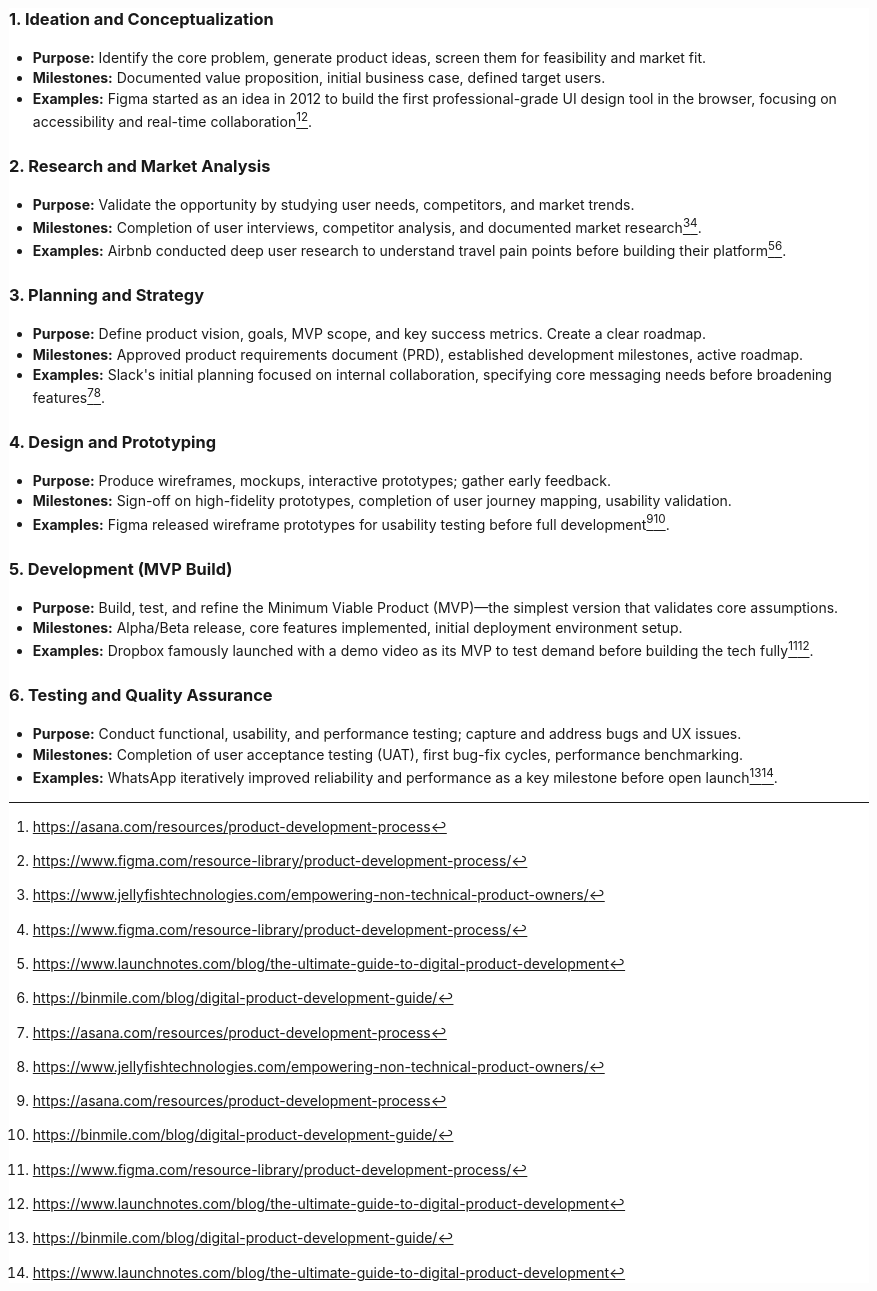### 1. Ideation and Conceptualization

- **Purpose:** Identify the core problem, generate product ideas, screen them for feasibility and market fit.
- **Milestones:** Documented value proposition, initial business case, defined target users.
- **Examples:** Figma started as an idea in 2012 to build the first professional-grade UI design tool in the browser, focusing on accessibility and real-time collaboration[^3_2][^3_1].


### 2. Research and Market Analysis

- **Purpose:** Validate the opportunity by studying user needs, competitors, and market trends.
- **Milestones:** Completion of user interviews, competitor analysis, and documented market research[^3_3][^3_1].
- **Examples:** Airbnb conducted deep user research to understand travel pain points before building their platform[^3_7][^3_5].


### 3. Planning and Strategy

- **Purpose:** Define product vision, goals, MVP scope, and key success metrics. Create a clear roadmap.
- **Milestones:** Approved product requirements document (PRD), established development milestones, active roadmap.
- **Examples:** Slack's initial planning focused on internal collaboration, specifying core messaging needs before broadening features[^3_2][^3_3].


### 4. Design and Prototyping

- **Purpose:** Produce wireframes, mockups, interactive prototypes; gather early feedback.
- **Milestones:** Sign-off on high-fidelity prototypes, completion of user journey mapping, usability validation.
- **Examples:** Figma released wireframe prototypes for usability testing before full development[^3_2][^3_5].


### 5. Development (MVP Build)

- **Purpose:** Build, test, and refine the Minimum Viable Product (MVP)—the simplest version that validates core assumptions.
- **Milestones:** Alpha/Beta release, core features implemented, initial deployment environment setup.
- **Examples:** Dropbox famously launched with a demo video as its MVP to test demand before building the tech fully[^3_1][^3_7].


### 6. Testing and Quality Assurance

- **Purpose:** Conduct functional, usability, and performance testing; capture and address bugs and UX issues.
- **Milestones:** Completion of user acceptance testing (UAT), first bug-fix cycles, performance benchmarking.
- **Examples:** WhatsApp iteratively improved reliability and performance as a key milestone before open launch[^3_5][^3_7].


[^1_1]: https://www.allbusiness.com/executive-summary
[^1_2]: https://www.indeed.com/career-advice/starting-new-job/executive-summary-startup
[^1_3]: https://whatfix.com/blog/digital-strategy/
[^1_4]: https://www.business.qld.gov.au/running-business/digital-business/digital-strategy
[^1_5]: https://www.maxiomtech.com/digital-product-life-cycle-for-saas-platform/
[^1_6]: https://www.rishabhsoft.com/blog/digital-product-development-guide
[^1_7]: https://www.indiehackers.com/post/stages-of-digital-product-life-cycle-897670a4fe
[^1_8]: https://asana.com/resources/what-are-project-deliverables
[^1_9]: https://technext.it/how-to-manage-software-development-projects/
[^1_10]: https://clickup.com/templates/timeline/for-startups
[^1_11]: https://www.timeneye.com/blog/startup-time-management
[^1_12]: https://www.corporate-rebels.com/blog/guest-blog-mvt
[^1_13]: https://thestartupfactory.tech/how-to-build-a-minimum-viable-team-in-your-startup-from-scratch/
[^1_14]: https://www.linkedin.com/pulse/future-hr-technology-ai-startups-building-companies-world-ahammed-m-jnzqc
[^1_15]: https://attentioninsight.com/tech-planning-for-startups-essential-steps-to-get-started/
[^1_16]: https://hrtech.be
[^1_17]: https://www.linkedin.com/pulse/project-management-best-practices-startups-virtual-assistant--ejjac
[^1_18]: https://santiagopampillo.github.io/TechDisrupt/Articles/100-Project-Management-114-project-management-for-tech-startups.html
[^1_19]: https://www.proprofsproject.com/blog/startup-project-management/
[^1_20]: https://www.teamplate.io/top-project-management-tools-for-startups/
[^3_1]: https://www.figma.com/resource-library/product-development-process/
[^3_2]: https://asana.com/resources/product-development-process
[^3_3]: https://www.jellyfishtechnologies.com/empowering-non-technical-product-owners/
[^3_4]: https://promo.cymru/resource-articles/tech-jargon-in-context-the-typical-buzzwords-used-in-digital-projects/
[^3_5]: https://binmile.com/blog/digital-product-development-guide/
[^3_6]: https://www.indiehackers.com/post/stages-of-digital-product-life-cycle-897670a4fe
[^3_7]: https://www.launchnotes.com/blog/the-ultimate-guide-to-digital-product-development
[^3_8]: https://www.simform.com/blog/digital-product-development/
[^3_9]: https://www.shopify.com/au/blog/product-development-life-cycle
[^3_10]: https://www.roarsinc.com/our-journal/understanding-the-product-development-process/
[^4_1]: https://www.shopify.com/blog/product-development-life-cycle
[^4_2]: https://www.figma.com/resource-library/product-development-process/
[^4_3]: https://www.simform.com/blog/digital-product-development/
[^4_4]: https://promo.cymru/resource-articles/tech-jargon-in-context-the-typical-buzzwords-used-in-digital-projects/
[^4_5]: https://www.indiehackers.com/post/stages-of-digital-product-life-cycle-897670a4fe
[^4_6]: https://www.simform.com/blog/digital-product-lifecycle/
[^4_7]: https://inoxoft.com/blog/6-basic-stages-of-digital-product-development-you-should-know/
[^4_8]: https://www.atlassian.com/agile/product-management/new-product-development-process
[^4_9]: https://www.spinach.ai/content/product-development-life-cycle
[^4_10]: https://www.usertesting.com/blog/digital-product-development-process
[^5_1]: https://www.linkedin.com/pulse/applying-design-thinking-real-world-challenges-from-marc
[^5_2]: https://www.vivifystem.com/blog/2025/how-to-teach-engineering
[^5_3]: https://serc.carleton.edu/integrate/teaching_materials/themes/connect_world/real_examples.html
[^5_4]: https://microcredentials.digitalpromise.org/explore/solving-real-world-challenges-using-design-thinkin
[^5_5]: https://opentextbc.ca/projectmanagement/chapter/chapter-3-the-project-life-cycle-phases-project-management/
[^5_6]: https://www.sessionlab.com/blog/problem-solving-techniques/
[^5_7]: https://visme.co/blog/case-study-examples/
[^5_8]: https://www.frontiersin.org/journals/human-neuroscience/articles/10.3389/fnhum.2018.00261/full
[^5_9]: https://ablconnect.harvard.edu/make-real-world-connections-course-material
[^5_10]: https://www.ozassignments.com/blog/how-case-study-analysis-helps-in-understanding-real-world-scenarios/
[^6_1]: https://www.pmi.org/learning/library/project-uncertainties-value-opportunities-6385
[^6_2]: https://www.numberanalytics.com/blog/project-management-case-studies-in-development
[^6_3]: https://www.linkedin.com/pulse/unlocking-success-power-case-studies-project-avinash-prabhu
[^6_4]: https://www.epicflow.com/blog/fighting-uncertainty-in-project-management-arm-yourself-with-the-right-tool/
[^6_5]: https://www.diva-portal.org/smash/record.jsf?pid=diva2%3A1585602
[^6_6]: https://www.diva-portal.org/smash/get/diva2:1585602/FULLTEXT01.pdf
[^6_7]: https://arxiv.org/ftp/arxiv/papers/1902/1902.05835.pdf
[^6_8]: https://pdfs.semanticscholar.org/d5d4/09487213bc6f7328fb7ab7bb014fdbc7cba7.pdf
[^6_9]: https://www.emerald.com/insight/content/doi/10.1108/ijmpb-02-2022-0050/full/html
[^6_10]: https://www.designveloper.com/blog/project-risk-management/
[^7_1]: https://www.linkedin.com/pulse/my-journey-so-far-learning-through-real-world-projects-yipmong-said-li2hf
[^7_2]: https://www.nextgenlearning.org/articles/real-world-projects-challenge-students-and-teachers
[^7_3]: https://kamugisha.com/blog/project-success-in-the-real-world/
[^7_4]: https://www.linkedin.com/pulse/real-world-problems-how-data-helps-us-solvethem-z82sc
[^7_5]: https://cp.catapult.org.uk/article/using-real-world-testing-to-empower-places-people-and-businesses/
[^7_6]: https://www.netguru.com/blog/software-project-rescue
[^7_7]: https://www.invensislearning.com/info/project-management-case-studies
[^7_8]: https://www.pablopuig.ai/blog/how-ai-project-managers-drive-success-real-world-case-studies-and-best-practices
[^7_9]: https://dev.to/chrisbenjamin/solving-a-real-world-business-problem-using-web-dev-fkj
[^7_10]: https://www.me.byu.edu/00000173-91ae-d0dd-a77f-93aeef020000/real-world-ps-overview-r2-0-pdf